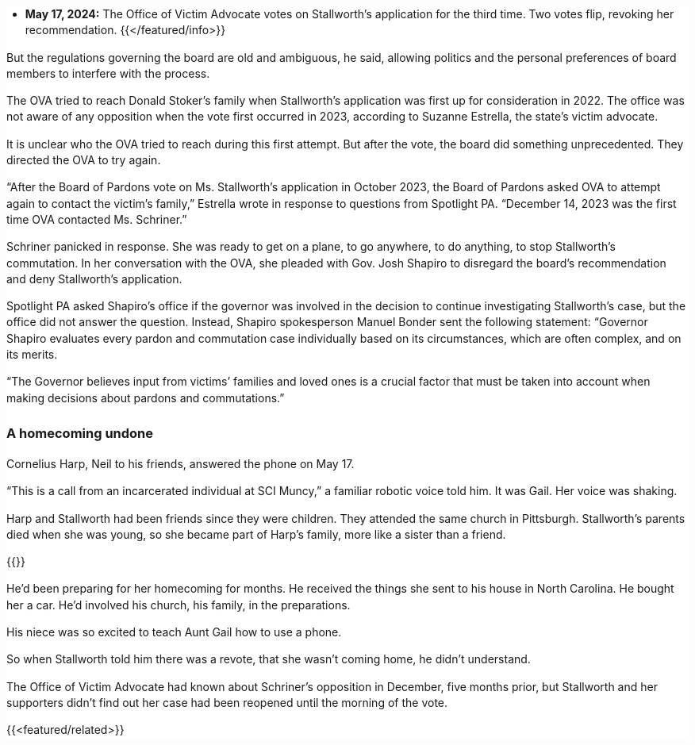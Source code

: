 - <strong>May 17, 2024:</strong> The Office of Victim Advocate votes on Stallworth’s application for the third time. Two votes flip, revoking her recommendation.
{{</featured/info>}}

But the regulations governing the board are old and ambiguous, he said, allowing politics and the personal preferences of board members to interfere with the process.

The OVA tried to reach Donald Stoker’s family when Stallworth’s application was first up for consideration in 2022. The office was not aware of any opposition when the vote first occurred in 2023, according to Suzanne Estrella, the state’s victim advocate.

It is unclear who the OVA tried to reach during this first attempt. But after the vote, the board did something unprecedented. They directed the OVA to try again.<strong></strong>

“After the Board of Pardons vote on Ms. Stallworth’s application in October 2023, the Board of Pardons asked OVA to attempt again to contact the victim’s family,” Estrella wrote in response to questions from Spotlight PA. “December 14, 2023 was the first time OVA contacted Ms. Schriner.”

Schriner panicked in response. She was ready to get on a plane, to go anywhere, to do anything, to stop Stallworth’s commutation. In her conversation with the OVA, she pleaded with Gov. Josh Shapiro to disregard the board’s recommendation and deny Stallworth’s application.

Spotlight PA asked Shapiro’s office if the governor was involved in the decision to continue investigating Stallworth’s case, but the office did not answer the question. Instead, Shapiro spokesperson Manuel Bonder sent the following statement: “Governor Shapiro evaluates every pardon and commutation case individually based on its circumstances, which are often complex, and on its merits.

“The Governor believes input from victims’ families and loved ones is a crucial factor that must be taken into account when making decisions about pardons and commutations.”

### A homecoming undone

Cornelius Harp, Neil to his friends, answered the phone on May 17.

“This is a call from an incarcerated individual at SCI Muncy,” a familiar robotic voice told him. It was Gail. Her voice was shaking.

Harp and Stallworth had been friends since they were children. They attended the same church in Pittsburgh. Stallworth’s parents died when she was young, so she became part of Harp’s family, more like a sister than a friend.

{{<picture src="2025/02/01kv-w05d-fktf-zyxk.jpeg" description="Cornelius Harp and Gail Stallworth" caption="Cornelius Harp and Gail Stallworth have been friends since their childhoods, when the death of Stallworth’s parents led her to become like a sister to Harp." credit="Courtesy of Cornelius Harp">}}

He’d been preparing for her homecoming for months. He received the things she sent to his house in North Carolina. He bought her a car. He’d involved his church, his family, in the preparations.

His niece was so excited to teach Aunt Gail how to use a phone.

So when Stallworth told him there was a revote, that she wasn’t coming home, he didn’t understand.

The Office of Victim Advocate had known about Schriner’s opposition in December, five months prior, but Stallworth and her supporters didn’t find out her case had been reopened until the morning of the vote.

{{<featured/related>}}
